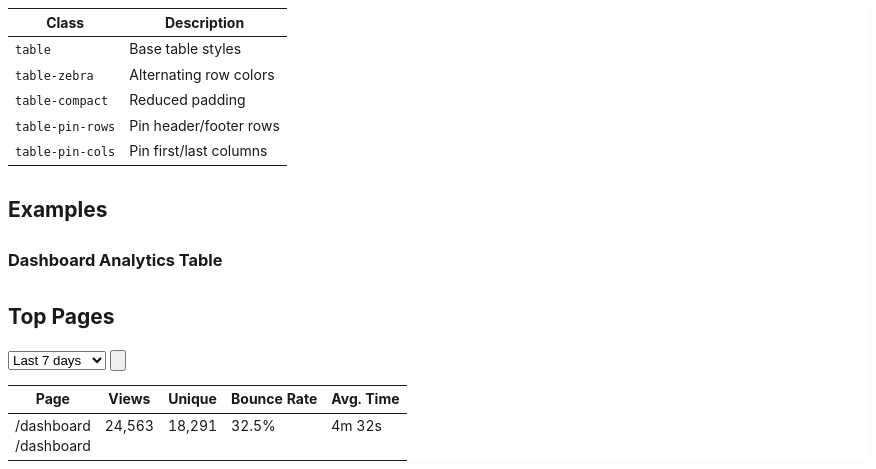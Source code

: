 | Class | Description |
|-------|-------------|
| `table` | Base table styles |
| `table-zebra` | Alternating row colors |
| `table-compact` | Reduced padding |
| `table-pin-rows` | Pin header/footer rows |
| `table-pin-cols` | Pin first/last columns |

## Examples

### Dashboard Analytics Table

<div class="demo-container">
<div class="card w-full bg-base-100 shadow">
  <div class="card-body">
    <div class="flex justify-between items-center mb-4">
      <h2 class="card-title">Top Pages</h2>
      <div class="flex gap-2">
        <select class="select select-bordered select-sm">
          <option>Last 7 days</option>
          <option>Last 30 days</option>
          <option>Last 90 days</option>
        </select>
        <button class="btn btn-ghost btn-sm">
          <svg xmlns="http://www.w3.org/2000/svg" class="h-4 w-4" fill="none" viewBox="0 0 24 24" stroke="currentColor">
            <path stroke-linecap="round" stroke-linejoin="round" stroke-width="2" d="M4 16v1a3 3 0 003 3h10a3 3 0 003-3v-1m-4-4l-4 4m0 0l-4-4m4 4V4" />
          </svg>
        </button>
      </div>
    </div>
    <div class="overflow-x-auto">
      <table class="table w-full">
        <thead>
          <tr>
            <th>Page</th>
            <th class="text-right">Views</th>
            <th class="text-right">Unique</th>
            <th class="text-right">Bounce Rate</th>
            <th class="text-right">Avg. Time</th>
          </tr>
        </thead>
        <tbody>
          <tr>
            <td>
              <div class="flex items-center gap-2">
                <div class="w-2 h-8 bg-primary rounded"></div>
                <div>
                  <div class="font-semibold">/dashboard</div>
                  <div class="text-sm opacity-70">/dashboard</div>
                </div>
              </div>
            </td>
            <td class="text-right font-semibold">24,563</td>
            <td class="text-right">18,291</td>
            <td class="text-right">
              <span class="text-success">32.5%</span>
            </td>
            <td class="text-right">4m 32s</td>